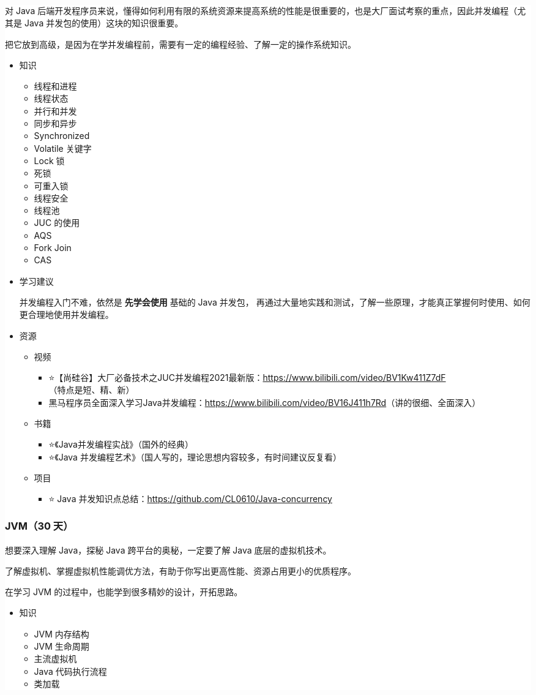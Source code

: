 对 Java 后端开发程序员来说，懂得如何利用有限的系统资源来提高系统的性能是很重要的，也是大厂面试考察的重点，因此并发编程（尤其是 Java 并发包的使用）这块的知识很重要。

把它放到高级，是因为在学并发编程前，需要有一定的编程经验、了解一定的操作系统知识。


- 知识

    - 线程和进程
    - 线程状态
    - 并行和并发
    - 同步和异步
    - Synchronized
    - Volatile 关键字
    - Lock 锁
    - 死锁
    - 可重入锁
    - 线程安全
    - 线程池
    - JUC 的使用
    - AQS
    - Fork Join
    - CAS

- 学习建议

    并发编程入门不难，依然是 **先学会使用** 基础的 Java 并发包， 再通过大量地实践和测试，了解一些原理，才能真正掌握何时使用、如何更合理地使用并发编程。

- 资源

    - 视频

        - ⭐【尚硅谷】大厂必备技术之JUC并发编程2021最新版：<https://www.bilibili.com/video/BV1Kw411Z7dF>（特点是短、精、新）
        - 黑马程序员全面深入学习Java并发编程：<https://www.bilibili.com/video/BV16J411h7Rd>（讲的很细、全面深入）

    - 书籍

        - ⭐《Java并发编程实战》（国外的经典）
        - ⭐《Java 并发编程艺术》（国人写的，理论思想内容较多，有时间建议反复看）

    - 项目

        - ⭐ Java 并发知识点总结：<https://github.com/CL0610/Java-concurrency>

### JVM（30 天）

想要深入理解 Java，探秘 Java 跨平台的奥秘，一定要了解 Java 底层的虚拟机技术。

了解虚拟机、掌握虚拟机性能调优方法，有助于你写出更高性能、资源占用更小的优质程序。

在学习 JVM 的过程中，也能学到很多精妙的设计，开拓思路。


- 知识

    - JVM 内存结构
    - JVM 生命周期
    - 主流虚拟机
    - Java 代码执行流程
    - 类加载
